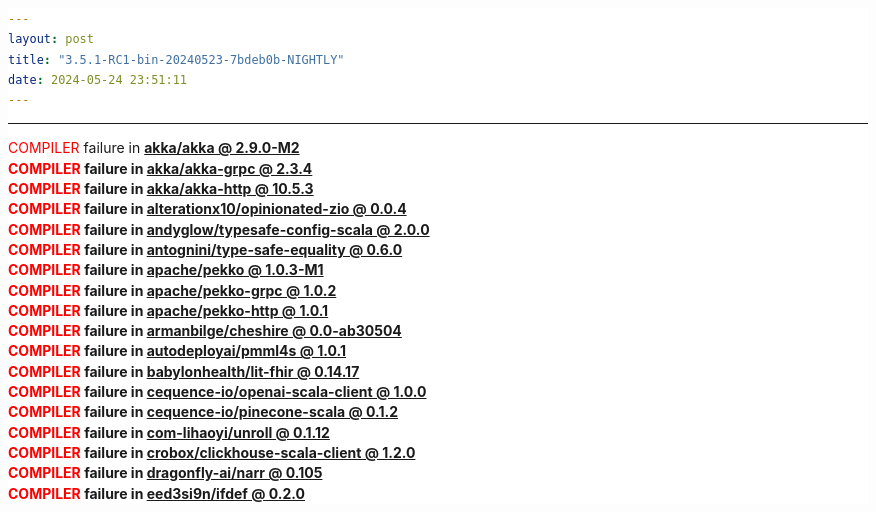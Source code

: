 ```yaml
---
layout: post
title: "3.5.1-RC1-bin-20240523-7bdeb0b-NIGHTLY"
date: 2024-05-24 23:51:11
---
```


<hr>
<span style="color:red">COMPILER</span> failure in <span style="font-weight:bold"><a href="https://github.com/VirtusLab/community-build3/actions/runs/9230862036/job/25400097966">akka/akka @ 2.9.0-M2</a><br>
<span style="color:red">COMPILER</span> failure in <span style="font-weight:bold"><a href="https://github.com/VirtusLab/community-build3/actions/runs/9230862036/job/25400442965">akka/akka-grpc @ 2.3.4</a><br>
<span style="color:red">COMPILER</span> failure in <span style="font-weight:bold"><a href="https://github.com/VirtusLab/community-build3/actions/runs/9230862036/job/25400098086">akka/akka-http @ 10.5.3</a><br>
<span style="color:red">COMPILER</span> failure in <span style="font-weight:bold"><a href="https://github.com/VirtusLab/community-build3/actions/runs/9230818990/job/25399757530">alterationx10/opinionated-zio @ 0.0.4</a><br>
<span style="color:red">COMPILER</span> failure in <span style="font-weight:bold"><a href="https://github.com/VirtusLab/community-build3/actions/runs/9230862036/job/25400102671">andyglow/typesafe-config-scala @ 2.0.0</a><br>
<span style="color:red">COMPILER</span> failure in <span style="font-weight:bold"><a href="https://github.com/VirtusLab/community-build3/actions/runs/9230818990/job/25399758217">antognini/type-safe-equality @ 0.6.0</a><br>
<span style="color:red">COMPILER</span> failure in <span style="font-weight:bold"><a href="https://github.com/VirtusLab/community-build3/actions/runs/9230862036/job/25400098724">apache/pekko @ 1.0.3-M1</a><br>
<span style="color:red">COMPILER</span> failure in <span style="font-weight:bold"><a href="https://github.com/VirtusLab/community-build3/actions/runs/9230862036/job/25400444100">apache/pekko-grpc @ 1.0.2</a><br>
<span style="color:red">COMPILER</span> failure in <span style="font-weight:bold"><a href="https://github.com/VirtusLab/community-build3/actions/runs/9230862036/job/25400101345">apache/pekko-http @ 1.0.1</a><br>
<span style="color:red">COMPILER</span> failure in <span style="font-weight:bold"><a href="https://github.com/VirtusLab/community-build3/actions/runs/9230818990/job/25400313142">armanbilge/cheshire @ 0.0-ab30504</a><br>
<span style="color:red">COMPILER</span> failure in <span style="font-weight:bold"><a href="https://github.com/VirtusLab/community-build3/actions/runs/9230862036/job/25400282892">autodeployai/pmml4s @ 1.0.1</a><br>
<span style="color:red">COMPILER</span> failure in <span style="font-weight:bold"><a href="https://github.com/VirtusLab/community-build3/actions/runs/9230862036/job/25400102595">babylonhealth/lit-fhir @ 0.14.17</a><br>
<span style="color:red">COMPILER</span> failure in <span style="font-weight:bold"><a href="https://github.com/VirtusLab/community-build3/actions/runs/9230862036/job/25400283206">cequence-io/openai-scala-client @ 1.0.0</a><br>
<span style="color:red">COMPILER</span> failure in <span style="font-weight:bold"><a href="https://github.com/VirtusLab/community-build3/actions/runs/9230862036/job/25400103490">cequence-io/pinecone-scala @ 0.1.2</a><br>
<span style="color:red">COMPILER</span> failure in <span style="font-weight:bold"><a href="https://github.com/VirtusLab/community-build3/actions/runs/9230862036/job/25400104675">com-lihaoyi/unroll @ 0.1.12</a><br>
<span style="color:red">COMPILER</span> failure in <span style="font-weight:bold"><a href="https://github.com/VirtusLab/community-build3/actions/runs/9230862036/job/25400284508">crobox/clickhouse-scala-client @ 1.2.0</a><br>
<span style="color:red">COMPILER</span> failure in <span style="font-weight:bold"><a href="https://github.com/VirtusLab/community-build3/actions/runs/9230862036/job/25400445832">dragonfly-ai/narr @ 0.105</a><br>
<span style="color:red">COMPILER</span> failure in <span style="font-weight:bold"><a href="https://github.com/VirtusLab/community-build3/actions/runs/9230862036/job/25400105477">eed3si9n/ifdef @ 0.2.0</a><br>